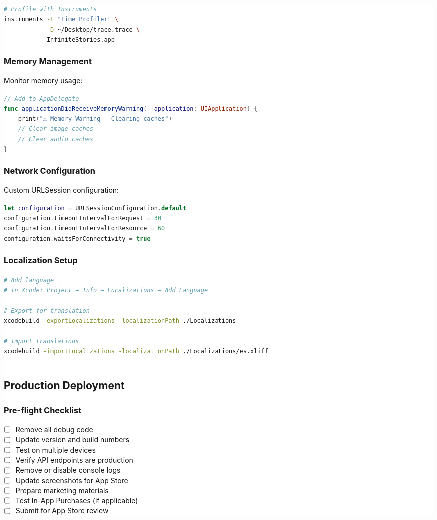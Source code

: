 ```bash
# Profile with Instruments
instruments -t "Time Profiler" \
            -D ~/Desktop/trace.trace \
            InfiniteStories.app
```

### Memory Management

Monitor memory usage:
```swift
// Add to AppDelegate
func applicationDidReceiveMemoryWarning(_ application: UIApplication) {
    print("⚠️ Memory Warning - Clearing caches")
    // Clear image caches
    // Clear audio caches
}
```

### Network Configuration

Custom URLSession configuration:
```swift
let configuration = URLSessionConfiguration.default
configuration.timeoutIntervalForRequest = 30
configuration.timeoutIntervalForResource = 60
configuration.waitsForConnectivity = true
```

### Localization Setup

```bash
# Add language
# In Xcode: Project → Info → Localizations → Add Language

# Export for translation
xcodebuild -exportLocalizations -localizationPath ./Localizations

# Import translations
xcodebuild -importLocalizations -localizationPath ./Localizations/es.xliff
```

---

## Production Deployment

### Pre-flight Checklist

- [ ] Remove all debug code
- [ ] Update version and build numbers
- [ ] Test on multiple devices
- [ ] Verify API endpoints are production
- [ ] Remove or disable console logs
- [ ] Update screenshots for App Store
- [ ] Prepare marketing materials
- [ ] Test In-App Purchases (if applicable)
- [ ] Submit for App Store review
